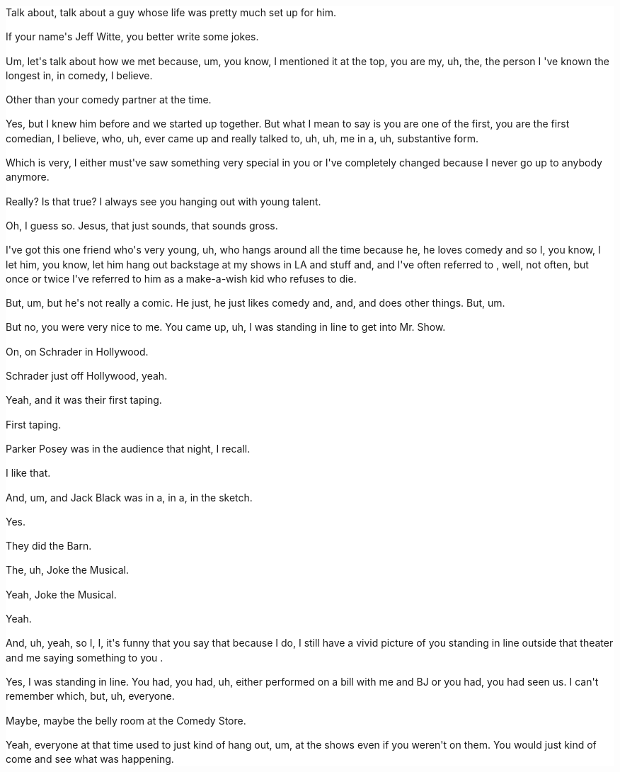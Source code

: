 Talk about, talk about a guy whose life was pretty much set up for him.

If your name's Jeff Witte, you better write some jokes.

Um, let's talk about how we met because, um, you know, I mentioned it at the top, you are my, uh, the, the person I 've known the longest in, in comedy, I believe.

Other than your comedy partner at the time.

Yes, but I knew him before and we started up together. But what I mean to say is you are one of the first, you are the first comedian, I believe, who, uh, ever came up and really talked to, uh, uh, me in a, uh, substantive form.

Which is very, I either must've saw something very special in you or I've completely changed because I never go up to anybody anymore.

Really? Is that true? I always see you hanging out with young talent.

Oh, I guess so. Jesus, that just sounds, that sounds gross.

I've got this one friend who's very young, uh, who hangs around all the time because he, he loves comedy and so I, you know, I let him, you know, let him hang out backstage at my shows in LA and stuff and, and I've often referred to , well, not often, but once or twice I've referred to him as a make-a-wish kid who refuses to die.

But, um, but he's not really a comic. He just, he just likes comedy and, and, and does other things. But, um.

But no, you were very nice to me. You came up, uh, I was standing in line to get into Mr. Show.

On, on Schrader in Hollywood.

Schrader just off Hollywood, yeah.

Yeah, and it was their first taping.

First taping.

Parker Posey was in the audience that night, I recall.

I like that.

And, um, and Jack Black was in a, in a, in the sketch.

Yes.

They did the Barn.

The, uh, Joke the Musical.

Yeah, Joke the Musical.

Yeah.

And, uh, yeah, so I, I, it's funny that you say that because I do, I still have a vivid picture of you standing in line outside that theater and me saying something to you .

Yes, I was standing in line. You had, you had, uh, either performed on a bill with me and BJ or you had, you had seen us. I can't remember which, but, uh, everyone.

Maybe, maybe the belly room at the Comedy Store.

Yeah, everyone at that time used to just kind of hang out, um, at the shows even if you weren't on them. You would just kind of come and see what was happening.
